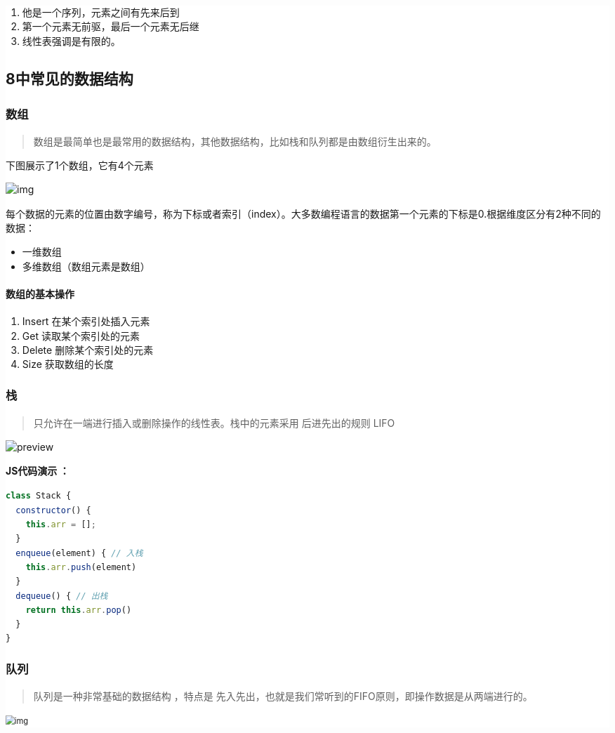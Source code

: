1. 他是一个序列，元素之间有先来后到
2. 第一个元素无前驱，最后一个元素无后继
3. 线性表强调是有限的。

## 8中常见的数据结构

### 数组

> 数组是最简单也是最常用的数据结构，其他数据结构，比如栈和队列都是由数组衍生出来的。

下图展示了1个数组，它有4个元素

![img](https://gitee.com/youngstory/images/raw/master/img/202110231650919.png)

每个数据的元素的位置由数字编号，称为下标或者索引（index）。大多数编程语言的数据第一个元素的下标是0.根据维度区分有2种不同的数据：

* 一维数组
* 多维数组（数组元素是数组）

#### 数组的基本操作

1. Insert 在某个索引处插入元素
2. Get  读取某个索引处的元素
3. Delete 删除某个索引处的元素
4. Size 获取数组的长度

### 栈

> 只允许在一端进行插入或删除操作的线性表。栈中的元素采用 后进先出的规则  LIFO

![preview](https://gitee.com/youngstory/images/raw/master/img/202110231650226.jpeg)

**JS代码演示 ：**

```js
class Stack {
  constructor() {
    this.arr = [];
  }
  enqueue(element) { // 入栈
    this.arr.push(element)
  }
  dequeue() { // 出栈
    return this.arr.pop()
  }
}
```

### 队列

> 队列是一种非常基础的数据结构 ，特点是 先入先出，也就是我们常听到的FIFO原则，即操作数据是从两端进行的。

<img src="https://gitee.com/youngstory/images/raw/master/img/202110231650926.jpeg" alt="img" style="zoom:80%;" />
